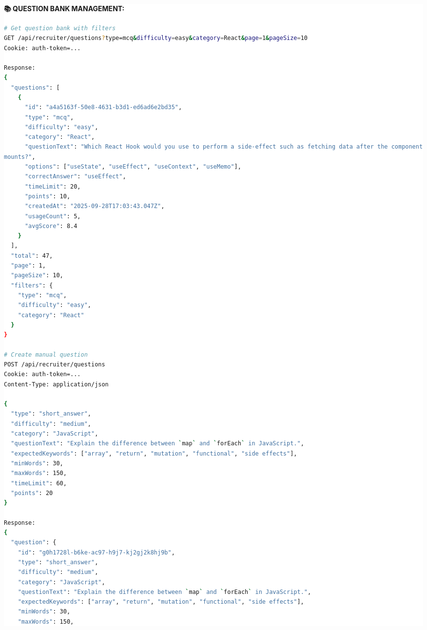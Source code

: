 #### **📚 QUESTION BANK MANAGEMENT:**
```bash
# Get question bank with filters
GET /api/recruiter/questions?type=mcq&difficulty=easy&category=React&page=1&pageSize=10
Cookie: auth-token=...

Response:
{
  "questions": [
    {
      "id": "a4a5163f-50e8-4631-b3d1-ed6ad6e2bd35",
      "type": "mcq",
      "difficulty": "easy",
      "category": "React",
      "questionText": "Which React Hook would you use to perform a side‑effect such as fetching data after the component mounts?",
      "options": ["useState", "useEffect", "useContext", "useMemo"],
      "correctAnswer": "useEffect",
      "timeLimit": 20,
      "points": 10,
      "createdAt": "2025-09-28T17:03:43.047Z",
      "usageCount": 5,
      "avgScore": 8.4
    }
  ],
  "total": 47,
  "page": 1,
  "pageSize": 10,
  "filters": {
    "type": "mcq",
    "difficulty": "easy",
    "category": "React"
  }
}

# Create manual question
POST /api/recruiter/questions
Cookie: auth-token=...
Content-Type: application/json

{
  "type": "short_answer",
  "difficulty": "medium",
  "category": "JavaScript",
  "questionText": "Explain the difference between `map` and `forEach` in JavaScript.",
  "expectedKeywords": ["array", "return", "mutation", "functional", "side effects"],
  "minWords": 30,
  "maxWords": 150,
  "timeLimit": 60,
  "points": 20
}

Response:
{
  "question": {
    "id": "g0h1728l-b6ke-ac97-h9j7-kj2gj2k8hj9b",
    "type": "short_answer",
    "difficulty": "medium",
    "category": "JavaScript",
    "questionText": "Explain the difference between `map` and `forEach` in JavaScript.",
    "expectedKeywords": ["array", "return", "mutation", "functional", "side effects"],
    "minWords": 30,
    "maxWords": 150,
```